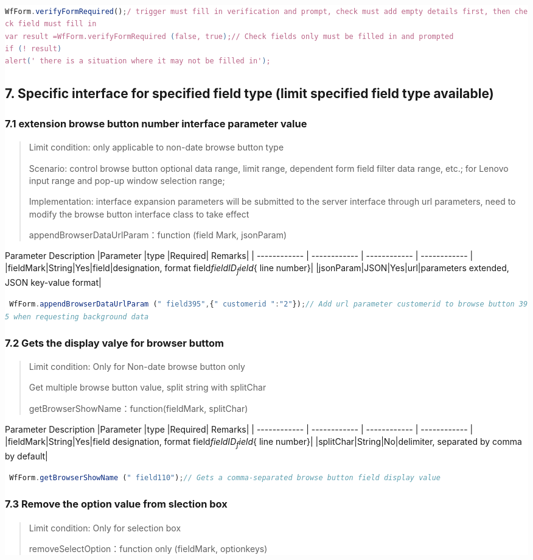 ```javascript
WfForm.verifyFormRequired();/ trigger must fill in verification and prompt, check must add empty details first, then check field must fill in
var result =WfForm.verifyFormRequired (false, true);// Check fields only must be filled in and prompted
if (! result)
alert(' there is a situation where it may not be filled in');
```

## 7. Specific interface for specified field type  (limit specified field type available)
### 7.1 extension browse button number interface parameter value 
> Limit condition: only applicable to non-date browse button type 
>
> Scenario: control browse button optional data range, limit range, dependent form field filter data range, etc.; for Lenovo input range and pop-up window selection range; 
>
> Implementation: interface expansion parameters will be submitted to the server interface through url parameters, need to modify the browse button interface class to take effect
>
> appendBrowserDataUrlParam：function (field Mark, jsonParam)

Parameter Description
|Parameter |type	|Required|	Remarks|
| ------------ | ------------ | ------------ | ------------ |
|fieldMark|String|Yes|field|designation, format field${ field ID}_field${ line number}|
|jsonParam|JSON|Yes|url|parameters extended, JSON key-value format|

```javascript
 WfForm.appendBrowserDataUrlParam (" field395",{" customerid ":"2"});// Add url parameter customerid to browse button 395 when requesting background data
 ```
 
### 7.2 Gets the display valye for browser buttom
> Limit condition: Only for Non-date browse button only
>
> Get multiple browse button value, split string with splitChar
> 
> getBrowserShowName：function(fieldMark, splitChar)

Parameter Description
|Parameter |type	|Required|	Remarks|
| ------------ | ------------ | ------------ | ------------ |
|fieldMark|String|Yes|field designation, format field${ field ID}_field${ line number}|
|splitChar|String|No|delimiter, separated by comma by default|

```javascript
 WfForm.getBrowserShowName (" field110");// Gets a comma-separated browse button field display value
 ```
### 7.3 Remove the option value from slection box
> Limit condition: Only for selection box
>
> removeSelectOption：function only (fieldMark, optionkeys)
